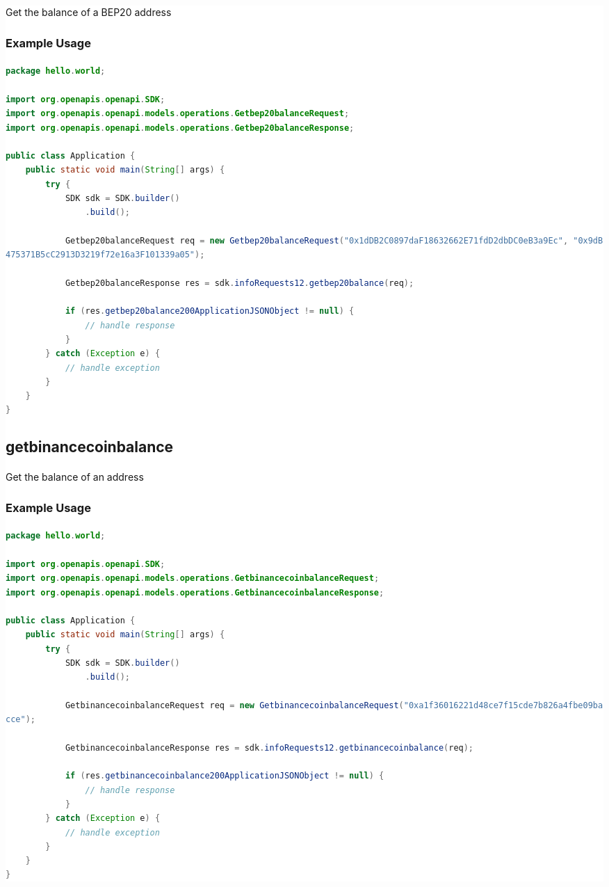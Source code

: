 Get the balance of a BEP20 address

### Example Usage

```java
package hello.world;

import org.openapis.openapi.SDK;
import org.openapis.openapi.models.operations.Getbep20balanceRequest;
import org.openapis.openapi.models.operations.Getbep20balanceResponse;

public class Application {
    public static void main(String[] args) {
        try {
            SDK sdk = SDK.builder()
                .build();

            Getbep20balanceRequest req = new Getbep20balanceRequest("0x1dDB2C0897daF18632662E71fdD2dbDC0eB3a9Ec", "0x9dB475371B5cC2913D3219f72e16a3F101339a05");            

            Getbep20balanceResponse res = sdk.infoRequests12.getbep20balance(req);

            if (res.getbep20balance200ApplicationJSONObject != null) {
                // handle response
            }
        } catch (Exception e) {
            // handle exception
        }
    }
}
```

## getbinancecoinbalance

Get the balance of an address

### Example Usage

```java
package hello.world;

import org.openapis.openapi.SDK;
import org.openapis.openapi.models.operations.GetbinancecoinbalanceRequest;
import org.openapis.openapi.models.operations.GetbinancecoinbalanceResponse;

public class Application {
    public static void main(String[] args) {
        try {
            SDK sdk = SDK.builder()
                .build();

            GetbinancecoinbalanceRequest req = new GetbinancecoinbalanceRequest("0xa1f36016221d48ce7f15cde7b826a4fbe09bacce");            

            GetbinancecoinbalanceResponse res = sdk.infoRequests12.getbinancecoinbalance(req);

            if (res.getbinancecoinbalance200ApplicationJSONObject != null) {
                // handle response
            }
        } catch (Exception e) {
            // handle exception
        }
    }
}
```